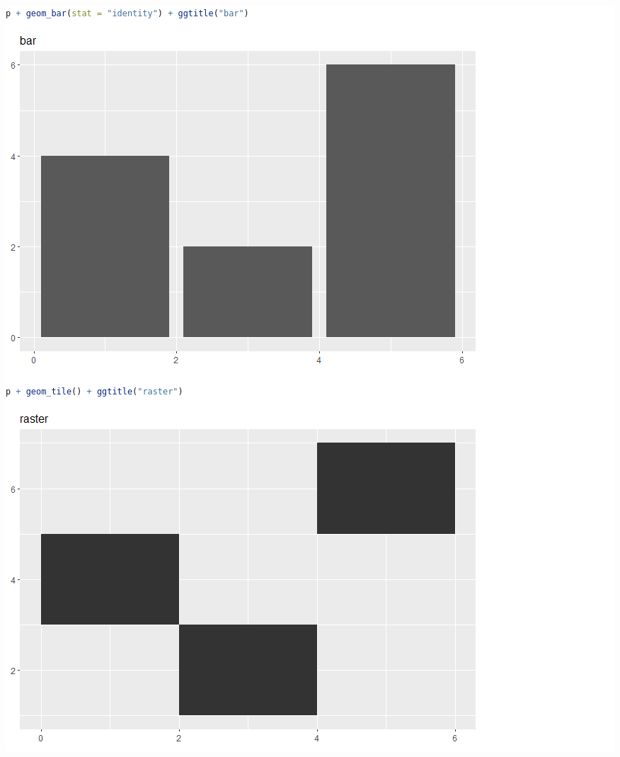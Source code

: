 ``` r
p + geom_bar(stat = "identity") + ggtitle("bar")
```

![](ggplot_ch03_files/figure-gfm/unnamed-chunk-2-3.png)

``` r
p + geom_tile() + ggtitle("raster")
```

![](ggplot_ch03_files/figure-gfm/unnamed-chunk-2-4.png)
